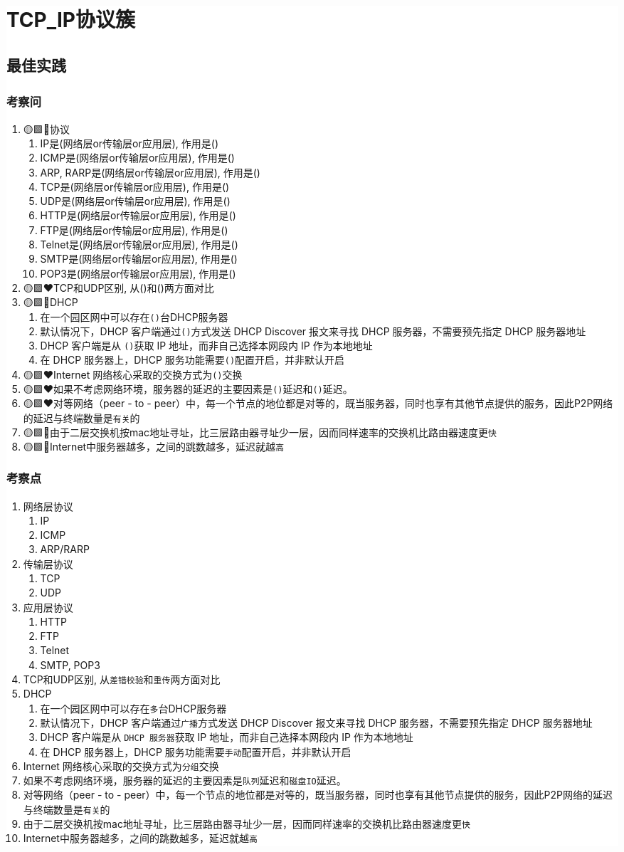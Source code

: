 
# TCP_IP协议簇

## 最佳实践

### 考察问

1. 🟡🟩💚协议
    1. IP是(网络层or传输层or应用层), 作用是()
    2. ICMP是(网络层or传输层or应用层), 作用是()
    3. ARP, RARP是(网络层or传输层or应用层), 作用是()
    4. TCP是(网络层or传输层or应用层), 作用是()
    5. UDP是(网络层or传输层or应用层), 作用是()
    6. HTTP是(网络层or传输层or应用层), 作用是()
    7. FTP是(网络层or传输层or应用层), 作用是()
    8. Telnet是(网络层or传输层or应用层), 作用是()
    9. SMTP是(网络层or传输层or应用层), 作用是()
    10. POP3是(网络层or传输层or应用层), 作用是()
2. 🟡🟩❤️TCP和UDP区别, 从()和()两方面对比
3. 🟡🟩💚DHCP
    1. 在一个园区网中可以存在`()`台DHCP服务器
    2. 默认情况下，DHCP 客户端通过`()`方式发送 DHCP Discover 报文来寻找 DHCP 服务器，不需要预先指定 DHCP 服务器地址
    3. DHCP 客户端是从 `()`获取 IP 地址，而非自己选择本网段内 IP 作为本地地址
    4. 在 DHCP 服务器上，DHCP 服务功能需要`()`配置开启，并非默认开启 
4. 🟡🟩❤️Internet 网络核心采取的交换方式为`()`交换
5. 🟡🟩❤️如果不考虑网络环境，服务器的延迟的主要因素是`()`延迟和`()`延迟。
6. 🟡🟩❤️对等网络（peer - to - peer）中，每一个节点的地位都是对等的，既当服务器，同时也享有其他节点提供的服务，因此P2P网络的延迟与终端数量是`有关`的
7. 🟡🟩💚由于二层交换机按mac地址寻址，比三层路由器寻址少一层，因而同样速率的交换机比路由器速度更`快`
8. 🟡🟩💚Internet中服务器越多，之间的跳数越多，延迟就越`高`


### 考察点
1. 网络层协议
    1. IP
    2. ICMP
    3. ARP/RARP
2. 传输层协议
    1. TCP
    2. UDP
3. 应用层协议
    1. HTTP
    2. FTP
    3. Telnet
    4. SMTP, POP3
4. TCP和UDP区别, 从`差错校验`和`重传`两方面对比
3. DHCP
    1. 在一个园区网中可以存在`多`台DHCP服务器
    2. 默认情况下，DHCP 客户端通过`广播`方式发送 DHCP Discover 报文来寻找 DHCP 服务器，不需要预先指定 DHCP 服务器地址
    3. DHCP 客户端是从 `DHCP 服务器`获取 IP 地址，而非自己选择本网段内 IP 作为本地地址
    4. 在 DHCP 服务器上，DHCP 服务功能需要`手动`配置开启，并非默认开启 
4. Internet 网络核心采取的交换方式为`分组`交换
5. 如果不考虑网络环境，服务器的延迟的主要因素是`队列`延迟和`磁盘IO`延迟。
6. 对等网络（peer - to - peer）中，每一个节点的地位都是对等的，既当服务器，同时也享有其他节点提供的服务，因此P2P网络的延迟与终端数量是`有关`的
7. 由于二层交换机按mac地址寻址，比三层路由器寻址少一层，因而同样速率的交换机比路由器速度更`快`
8. Internet中服务器越多，之间的跳数越多，延迟就越`高`
